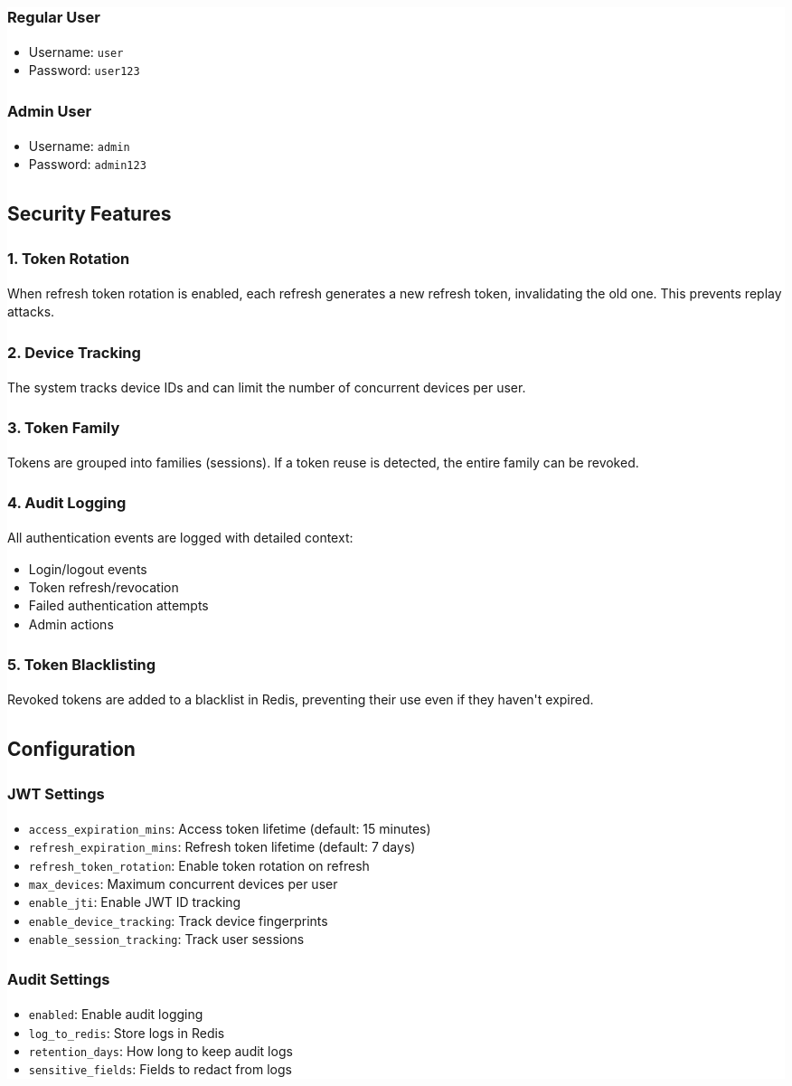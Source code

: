 ### Regular User
- Username: `user`
- Password: `user123`

### Admin User
- Username: `admin`
- Password: `admin123`

## Security Features

### 1. Token Rotation
When refresh token rotation is enabled, each refresh generates a new refresh token, invalidating the old one. This prevents replay attacks.

### 2. Device Tracking
The system tracks device IDs and can limit the number of concurrent devices per user.

### 3. Token Family
Tokens are grouped into families (sessions). If a token reuse is detected, the entire family can be revoked.

### 4. Audit Logging
All authentication events are logged with detailed context:
- Login/logout events
- Token refresh/revocation
- Failed authentication attempts
- Admin actions

### 5. Token Blacklisting
Revoked tokens are added to a blacklist in Redis, preventing their use even if they haven't expired.

## Configuration

### JWT Settings
- `access_expiration_mins`: Access token lifetime (default: 15 minutes)
- `refresh_expiration_mins`: Refresh token lifetime (default: 7 days)
- `refresh_token_rotation`: Enable token rotation on refresh
- `max_devices`: Maximum concurrent devices per user
- `enable_jti`: Enable JWT ID tracking
- `enable_device_tracking`: Track device fingerprints
- `enable_session_tracking`: Track user sessions

### Audit Settings
- `enabled`: Enable audit logging
- `log_to_redis`: Store logs in Redis
- `retention_days`: How long to keep audit logs
- `sensitive_fields`: Fields to redact from logs

